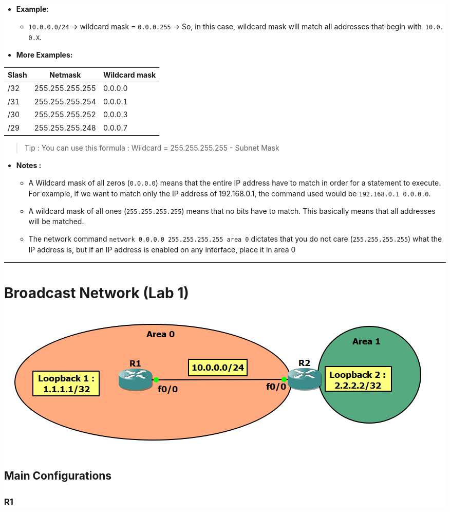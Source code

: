- **Example**: 

   - `10.0.0.0/24` →  wildcard mask = `0.0.0.255`  → So, in this case, wildcard mask will match all addresses that begin with` 10.0.0.X`.
 
- **More Examples:**

|Slash|Netmask        |Wildcard mask|
|-----|---------------|-------------|
| /32 |255.255.255.255|  0.0.0.0    |
| /31 |255.255.255.254|  0.0.0.1    |
| /30 |255.255.255.252|  0.0.0.3    |
| /29 |255.255.255.248|  0.0.0.7    |

> Tip : You can use this formula : Wildcard = 255.255.255.255 - Subnet Mask

- **Notes :**
   - A Wildcard mask of all zeros (`0.0.0.0`) means that the entire IP address have to match in order for a statement to execute. For example, if we want to match only the IP address of 192.168.0.1, the command used would be `192.168.0.1 0.0.0.0`. 

   - A wildcard mask of all ones (`255.255.255.255`) means that no bits have to match. This basically means that all addresses will be matched.

   - The network command `network 0.0.0.0 255.255.255.255 area 0` dictates that you do not care (`255.255.255.255`) what the IP address is, but if an IP address is enabled on any interface, place it in area 0

-----------------------------------------------------

# Broadcast Network (Lab 1)

![Lab 1](imgs/Lab1.png)

## Main Configurations

### R1
